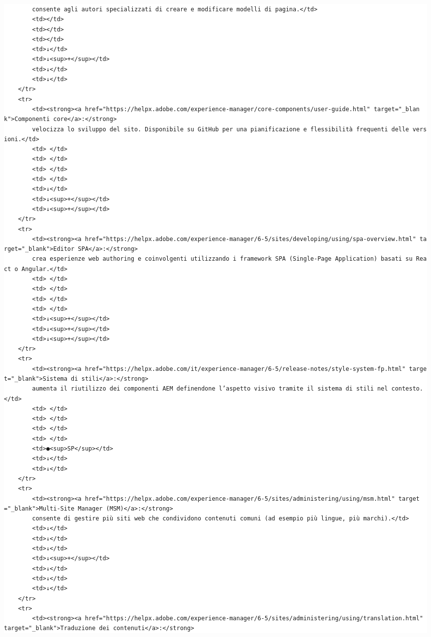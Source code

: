             consente agli autori specializzati di creare e modificare modelli di pagina.</td>
            <td></td>
            <td></td>
            <td></td>
            <td>↓</td>
            <td>↓<sup>+</sup></td>
            <td>↓</td>
            <td>↓</td>
        </tr>
        <tr>
            <td><strong><a href="https://helpx.adobe.com/experience-manager/core-components/user-guide.html" target="_blank">Componenti core</a>:</strong>
            velocizza lo sviluppo del sito. Disponibile su GitHub per una pianificazione e flessibilità frequenti delle versioni.</td>
            <td> </td>
            <td> </td>
            <td> </td>
            <td> </td>
            <td>↓</td>
            <td>↓<sup>+</sup></td>
            <td>↓<sup>+</sup></td>
        </tr>
        <tr>
            <td><strong><a href="https://helpx.adobe.com/experience-manager/6-5/sites/developing/using/spa-overview.html" target="_blank">Editor SPA</a>:</strong>
            crea esperienze web authoring e coinvolgenti utilizzando i framework SPA (Single-Page Application) basati su React o Angular.</td>
            <td> </td>
            <td> </td>
            <td> </td>
            <td> </td>
            <td>↓<sup>+</sup></td>
            <td>↓<sup>+</sup></td>
            <td>↓<sup>+</sup></td>
        </tr>
        <tr>
            <td><strong><a href="https://helpx.adobe.com/it/experience-manager/6-5/release-notes/style-system-fp.html" target="_blank">Sistema di stili</a>:</strong>
            aumenta il riutilizzo dei componenti AEM definendone l’aspetto visivo tramite il sistema di stili nel contesto.</td>
            <td> </td>
            <td> </td>
            <td> </td>
            <td> </td>
            <td>●<sup>SP</sup></td>
            <td>↓</td>
            <td>↓</td>
        </tr>
        <tr>
            <td><strong><a href="https://helpx.adobe.com/experience-manager/6-5/sites/administering/using/msm.html" target="_blank">Multi-Site Manager (MSM)</a>:</strong>
            consente di gestire più siti web che condividono contenuti comuni (ad esempio più lingue, più marchi).</td>
            <td>↓</td>
            <td>↓</td>
            <td>↓</td>
            <td>↓<sup>+</sup></td>
            <td>↓</td>
            <td>↓</td>
            <td>↓</td>
        </tr>
        <tr>
            <td><strong><a href="https://helpx.adobe.com/experience-manager/6-5/sites/administering/using/translation.html" target="_blank">Traduzione dei contenuti</a>:</strong>